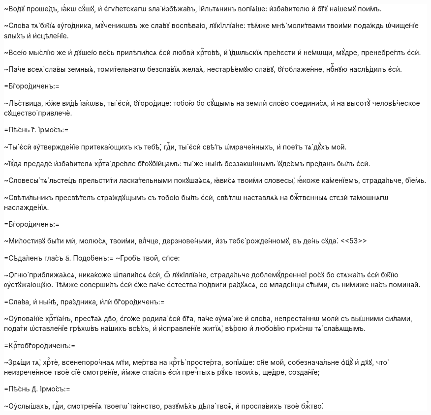 ~Во́дꙋ проше́дъ, ꙗ҆́кѡ сꙋ́шꙋ, и҆ є҆гѵ́петскагѡ ѕла̀ и҆збѣжа́въ, і҆и҃льтѧнинъ
вопїѧ́ше: и҆зба́вителю и҆ бг҃ꙋ на́шемꙋ пои́мъ.

~Сло́ва тѧ̀ бж҃їѧ ᲂу҆го́дника, мꙋ́ченикѡвъ же сла́вꙋ воспѣва́ю, лꙋкїллїа́не:
тѣ́мже мнѣ̀ моли́твами твои́ми пода́ждь ѡ҆чище́нїе ѕлы́хъ и҆ и҆сцѣле́нїе.

~Все́ю мы́слїю же и҆ дꙋше́ю ве́сь прилѣпи́лсѧ є҆сѝ любвѝ хрⷭ҇то́вѣ, и҆
і҆́дѡльскїѧ пре́лєсти и҆ не́мѡщи, мꙋ́дре, пренебре́глъ є҆сѝ.

~Па́че всеѧ̀ сла́вы земны́ѧ, томи́тельнагѡ безсла́вїѧ жела́ѧ, нестарѣ́емꙋю
сла́вꙋ, бг҃облаже́нне, нбⷭ҇нꙋю наслѣ́дилъ є҆сѝ.

=Бг҃оро́диченъ:=

~Лѣ́ствица, ю҆́же ви́дѣ і҆а́кѡвъ, ты̀ є҆сѝ, бг҃оро́дице: тобо́ю бо сꙋ́щымъ на
землѝ сло́во соедини́сѧ, и҆ на высотꙋ̀ человѣ́ческое сꙋщество̀ привлечѐ.

=Пѣ́снь г҃. І҆рмо́съ:=

~Ты̀ є҆сѝ ᲂу҆твержде́нїе притека́ющихъ къ тебѣ̀, гдⷭ҇и, ты̀ є҆сѝ свѣ́тъ
ѡ҆мраче́нныхъ, и҆ пое́тъ тѧ̀ дꙋ́хъ мо́й.

~І҆ꙋ́да предадѐ и҆зба́вителѧ хрⷭ҇та̀ дре́вле бг҃оꙋбі́йцамъ: ты́ же ны́нѣ
беззакѡ́ннымъ і҆ꙋде́ємъ пре́данъ бы́лъ є҆сѝ.

~Словесы̀ тѧ̀ льсте́цъ прельсти́ти ласка́тельными покꙋша́ѧсѧ, ꙗ҆ви́сѧ твои́ми
словесы̀, ꙗ҆́коже ка́менїемъ, страда́льче, бїе́мь.

~Свѣти́льникъ пресвѣ́телъ стра́ждꙋщымъ съ тобо́ю бы́лъ є҆сѝ, свѣ́тлѡ наставлѧ́ѧ
на бжⷭ҇твєнныѧ стєзѝ та́мошнѧгѡ наслажде́нїѧ.

=Бг҃оро́диченъ:=

~Ми́лостивꙋ бы́ти мѝ, молю́сѧ, твои́ми, влⷣчце, дерзнове́ньми, и҆зъ тебє̀
рожде́нномꙋ, въ де́нь сꙋда̀. <<53>>

=Сѣда́ленъ гла́съ а҃. Подо́бенъ:= ~Гро́бъ тво́й, сп҃се:

~Ѻ҆гню̀ приближа́ѧсѧ, ника́коже ѡ҆пали́лсѧ є҆сѝ, ѽ лꙋкїллїа́не, страда́льче
доблемꙋ́дренне! ро́сꙋ бо стѧжа́лъ є҆сѝ бж҃їю ᲂу҆стꙋжа́ющꙋю. Тѣ́мже соверши́лъ
є҆сѝ є҆́же па́че є҆стества̀ по́двиги ра́дꙋѧсѧ, со младє́нцы ст҃ы́ми, съ ни́миже
на́съ помина́й.

=Сла́ва, и҆ ны́нѣ, пра́здника, и҆лѝ бг҃оро́диченъ:=

~Оу҆пова́нїе хрⷭ҇тїа́нъ, прест҃а́ѧ дв҃о, є҆го́же родила̀ є҆сѝ бг҃а, па́че
ᲂу҆ма́ же и҆ сло́ва, непреста́ннѡ молѝ съ вы́шними си́лами, пода́ти ѡ҆ставле́нїе
грѣхѡ́въ на́шихъ всѣ́хъ, и҆ и҆справле́нїе житїѧ̀, вѣ́рою и҆ любо́вїю при́снѡ тѧ̀
сла́вѧщымъ.

=Крⷭ҇тобг҃оро́диченъ:=

~Зрѧ́щи тѧ̀, хрⷭ҇тѐ, всенепоро́чнаѧ мт҃и, ме́ртва на крⷭ҇тѣ̀ просте́рта,
вопїѧ́ше: сн҃е мо́й, собезнача́льне ѻ҆ц҃ꙋ̀ и҆ дх҃ꙋ, что̀ неизрече́нное твоѐ сїѐ
смотре́нїе, и҆́мже спа́слъ є҆сѝ пречⷭ҇тыхъ рꙋ́къ твои́хъ, ще́дре, созда́нїе;

=Пѣ́снь д҃. І҆рмо́съ:=

~Оу҆слы́шахъ, гдⷭ҇и, смотре́нїѧ твоегѡ̀ та́инство, разꙋмѣ́хъ дѣла̀ твоѧ̑, и҆
просла́вихъ твоѐ бжⷭ҇тво̀.
